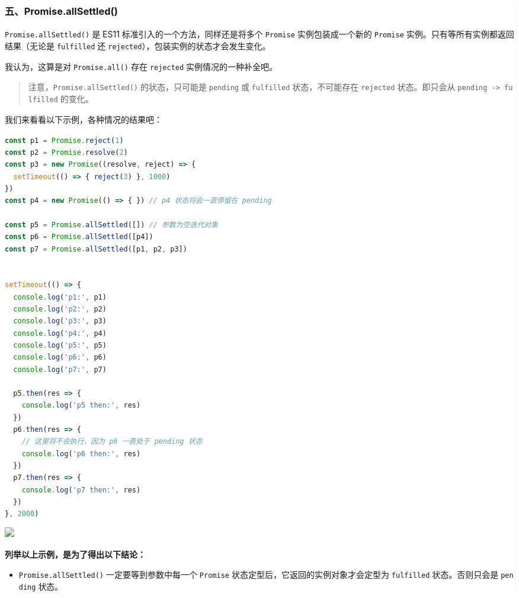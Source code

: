 ### 五、Promise.allSettled()

`Promise.allSettled()` 是 ES11 标准引入的一个方法，同样还是将多个 `Promise` 实例包装成一个新的 `Promise` 实例。只有等所有实例都返回结果（无论是 `fulfilled` 还 `rejected`），包装实例的状态才会发生变化。

我认为，这算是对 `Promise.all()` 存在 `rejected` 实例情况的一种补全吧。

> 注意，`Promise.allSettled()` 的状态，只可能是 `pending` 或 `fulfilled` 状态，不可能存在 `rejected` 状态。即只会从 `pending -> fulfilled` 的变化。

我们来看看以下示例，各种情况的结果吧：

```js
const p1 = Promise.reject(1)
const p2 = Promise.resolve(2)
const p3 = new Promise((resolve, reject) => {
  setTimeout(() => { reject(3) }, 1000)
})
const p4 = new Promise(() => { }) // p4 状态将会一直停留在 pending

const p5 = Promise.allSettled([]) // 参数为空迭代对象
const p6 = Promise.allSettled([p4])
const p7 = Promise.allSettled([p1, p2, p3])


setTimeout(() => {
  console.log('p1:', p1)
  console.log('p2:', p2)
  console.log('p3:', p3)
  console.log('p4:', p4)
  console.log('p5:', p5)
  console.log('p6:', p6)
  console.log('p7:', p7)

  p5.then(res => {
    console.log('p5 then:', res)
  })
  p6.then(res => {
    // 这里将不会执行，因为 p6 一直处于 pending 状态
    console.log('p6 then:', res)
  })
  p7.then(res => {
    console.log('p7 then:', res)
  })
}, 2000)
```

![](https://upload-images.jianshu.io/upload_images/5128488-c10cf8e0ac76254f.png?imageMogr2/auto-orient/strip%7CimageView2/2/w/1240)

**列举以上示例，是为了得出以下结论：**

* `Promise.allSettled()` 一定要等到参数中每一个 `Promise` 状态定型后，它返回的实例对象才会定型为 `fulfilled` 状态。否则只会是 `pending` 状态。
